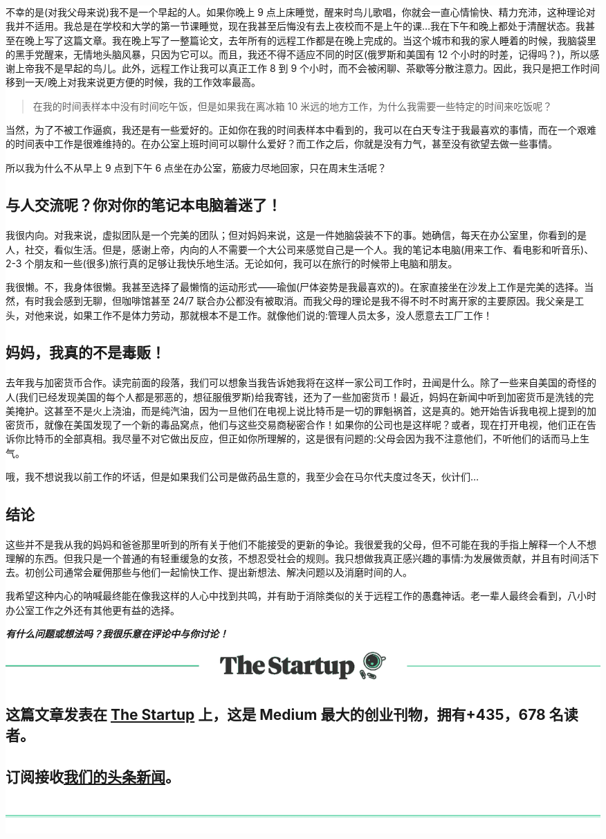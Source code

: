 不幸的是(对我父母来说)我不是一个早起的人。如果你晚上 9 点上床睡觉，醒来时鸟儿歌唱，你就会一直心情愉快、精力充沛，这种理论对我并不适用。我总是在学校和大学的第一节课睡觉，现在我甚至后悔没有去上夜校而不是上午的课…我在下午和晚上都处于清醒状态。我甚至在晚上写了这篇文章。我在晚上写了一整篇论文，去年所有的远程工作都是在晚上完成的。当这个城市和我的家人睡着的时候，我脑袋里的黑手党醒来，无情地头脑风暴，只因为它可以。而且，我还不得不适应不同的时区(俄罗斯和美国有 12 个小时的时差，记得吗？)，所以感谢上帝我不是早起的鸟儿。此外，远程工作让我可以真正工作 8 到 9 个小时，而不会被闲聊、茶歇等分散注意力。因此，我只是把工作时间移到一天/晚上对我来说更方便的时候，我的工作效率最高。

> 在我的时间表样本中没有时间吃午饭，但是如果我在离冰箱 10 米远的地方工作，为什么我需要一些特定的时间来吃饭呢？

当然，为了不被工作逼疯，我还是有一些爱好的。正如你在我的时间表样本中看到的，我可以在白天专注于我最喜欢的事情，而在一个艰难的时间表中工作是很难维持的。在办公室上班时间可以聊什么爱好？而工作之后，你就是没有力气，甚至没有欲望去做一些事情。

所以我为什么不从早上 9 点到下午 6 点坐在办公室，筋疲力尽地回家，只在周末生活呢？

## **与人交流呢？你对你的笔记本电脑着迷了！**

我很内向。对我来说，虚拟团队是一个完美的团队；但对妈妈来说，这是一件她脑袋装不下的事。她确信，每天在办公室里，你看到的是人，社交，看似生活。但是，感谢上帝，内向的人不需要一个大公司来感觉自己是一个人。我的笔记本电脑(用来工作、看电影和听音乐)、2-3 个朋友和一些(很多)旅行真的足够让我快乐地生活。无论如何，我可以在旅行的时候带上电脑和朋友。

我很懒。不，我身体很懒。我甚至选择了最懒惰的运动形式——瑜伽(尸体姿势是我最喜欢的)。在家直接坐在沙发上工作是完美的选择。当然，有时我会感到无聊，但咖啡馆甚至 24/7 联合办公都没有被取消。而我父母的理论是我不得不时不时离开家的主要原因。我父亲是工头，对他来说，如果工作不是体力劳动，那就根本不是工作。就像他们说的:管理人员太多，没人愿意去工厂工作！

## **妈妈，我真的不是毒贩！**

去年我与加密货币合作。读完前面的段落，我们可以想象当我告诉她我将在这样一家公司工作时，丑闻是什么。除了一些来自美国的奇怪的人(我们已经发现美国的每个人都是邪恶的，想征服俄罗斯)给我寄钱，还为了一些加密货币！最近，妈妈在新闻中听到加密货币是洗钱的完美掩护。这甚至不是火上浇油，而是纯汽油，因为一旦他们在电视上说比特币是一切的罪魁祸首，这是真的。她开始告诉我电视上提到的加密货币，就像在美国发现了一个新的毒品窝点，他们与这些交易商秘密合作！如果你的公司也是这样呢？或者，现在打开电视，他们正在告诉你比特币的全部真相。我尽量不对它做出反应，但正如你所理解的，这是很有问题的:父母会因为我不注意他们，不听他们的话而马上生气。

哦，我不想说我以前工作的坏话，但是如果我们公司是做药品生意的，我至少会在马尔代夫度过冬天，伙计们…

## **结论**

这些并不是我从我的妈妈和爸爸那里听到的所有关于他们不能接受的更新的争论。我很爱我的父母，但不可能在我的手指上解释一个人不想理解的东西。但我只是一个普通的有轻重缓急的女孩，不想忍受社会的规则。我只想做我真正感兴趣的事情:为发展做贡献，并且有时间活下去。初创公司通常会雇佣那些与他们一起愉快工作、提出新想法、解决问题以及消磨时间的人。

我希望这种内心的呐喊最终能在像我这样的人心中找到共鸣，并有助于消除类似的关于远程工作的愚蠢神话。老一辈人最终会看到，八小时办公室工作之外还有其他更有益的选择。

***有什么问题或想法吗？我很乐意在评论中与你讨论！***

[![](img/308a8d84fb9b2fab43d66c117fcc4bb4.png)](https://medium.com/swlh)

## 这篇文章发表在 [The Startup](https://medium.com/swlh) 上，这是 Medium 最大的创业刊物，拥有+435，678 名读者。

## 订阅接收[我们的头条新闻](https://growthsupply.com/the-startup-newsletter/)。

[![](img/b0164736ea17a63403e660de5dedf91a.png)](https://medium.com/swlh)